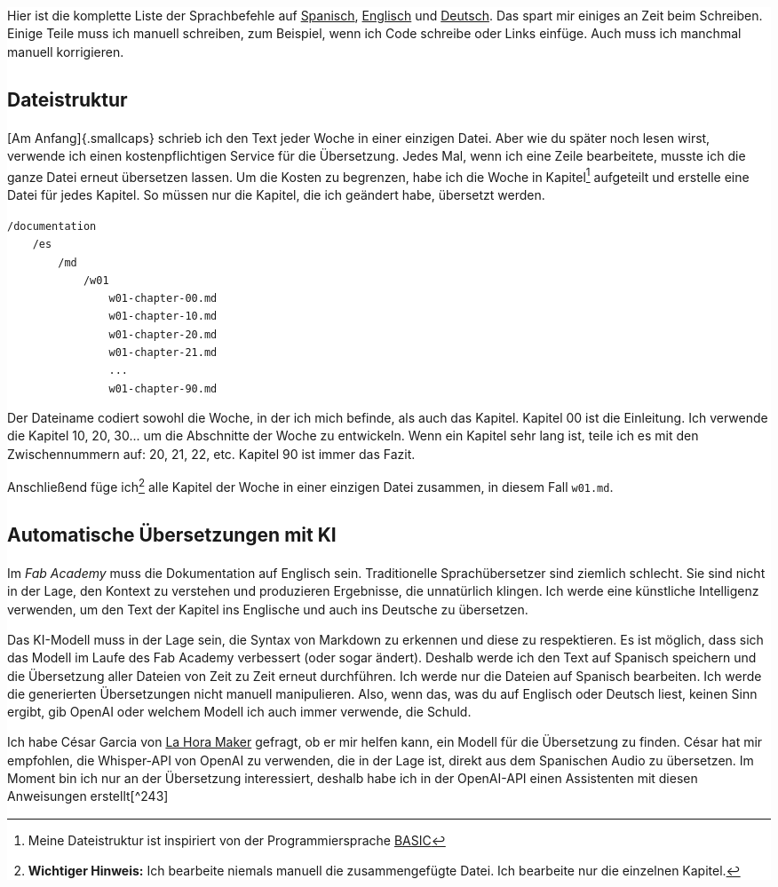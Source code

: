 Hier ist die komplette Liste der Sprachbefehle auf [Spanisch](https://support.apple.com/es-es/guide/mac-help/mh40695/14.0/mac/14.0), [Englisch](https://support.apple.com/en-gb/guide/mac-help/mh40695/14.0/mac/14.0) und [Deutsch](https://support.apple.com/de-de/guide/mac-help/mh40695/14.0/mac/14.0). Das spart mir einiges an Zeit beim Schreiben. Einige Teile muss ich manuell schreiben, zum Beispiel, wenn ich Code schreibe oder Links einfüge. Auch muss ich manchmal manuell korrigieren.

## Dateistruktur
[Am Anfang]{.smallcaps} schrieb ich den Text jeder Woche in einer einzigen Datei. Aber wie du später noch lesen wirst, verwende ich einen kostenpflichtigen Service für die Übersetzung. Jedes Mal, wenn ich eine Zeile bearbeitete, musste ich die ganze Datei erneut übersetzen lassen. Um die Kosten zu begrenzen, habe ich die Woche in Kapitel[^231] aufgeteilt und erstelle eine Datei für jedes Kapitel. So müssen nur die Kapitel, die ich geändert habe, übersetzt werden.

[^231]: Meine Dateistruktur ist inspiriert von der Programmiersprache [BASIC](https://en.wikipedia.org/wiki/BASIC)

```
/documentation
    /es
        /md
            /w01
                w01-chapter-00.md
                w01-chapter-10.md
                w01-chapter-20.md
                w01-chapter-21.md
                ...
                w01-chapter-90.md
```

Der Dateiname codiert sowohl die Woche, in der ich mich befinde, als auch das Kapitel. Kapitel 00 ist die Einleitung. Ich verwende die Kapitel 10, 20, 30... um die Abschnitte der Woche zu entwickeln. Wenn ein Kapitel sehr lang ist, teile ich es mit den Zwischennummern auf: 20, 21, 22, etc. Kapitel 90 ist immer das Fazit.

Anschließend füge ich[^232] alle Kapitel der Woche in einer einzigen Datei zusammen, in diesem Fall `w01.md`.

[^232]: **Wichtiger Hinweis:** Ich bearbeite niemals manuell die zusammengefügte Datei. Ich bearbeite nur die einzelnen Kapitel.

## Automatische Übersetzungen mit KI
Im *Fab Academy* muss die Dokumentation auf Englisch sein. Traditionelle Sprachübersetzer sind ziemlich schlecht. Sie sind nicht in der Lage, den Kontext zu verstehen und produzieren Ergebnisse, die unnatürlich klingen. Ich werde eine künstliche Intelligenz verwenden, um den Text der Kapitel ins Englische und auch ins Deutsche zu übersetzen.

Das KI-Modell muss in der Lage sein, die Syntax von Markdown zu erkennen und diese zu respektieren. Es ist möglich, dass sich das Modell im Laufe des Fab Academy verbessert (oder sogar ändert). Deshalb werde ich den Text auf Spanisch speichern und die Übersetzung aller Dateien von Zeit zu Zeit erneut durchführen. Ich werde nur die Dateien auf Spanisch bearbeiten. Ich werde die generierten Übersetzungen nicht manuell manipulieren. Also, wenn das, was du auf Englisch oder Deutsch liest, keinen Sinn ergibt, gib OpenAI oder welchem Modell ich auch immer verwende, die Schuld.

Ich habe César Garcia von [La Hora Maker](https://www.youtube.com/lahoramaker) gefragt, ob er mir helfen kann, ein Modell für die Übersetzung zu finden. César hat mir empfohlen, die Whisper-API von OpenAI zu verwenden, die in der Lage ist, direkt aus dem Spanischen Audio zu übersetzen. Im Moment bin ich nur an der Übersetzung interessiert, deshalb habe ich in der OpenAI-API einen Assistenten mit diesen Anweisungen erstellt[^243]


[^101]: Bald auf [Youtube](https://www.youtube.com/playlist?list=PLKDpiLmgp6Evt30dhHgRlcB80OhMfcs2W) oder [Instagram](https://www.instagram.com/thebeachlab).
[^102]: Colemak ist so designed, dass die am häufigsten verwendeten Buchstaben im Englischen in der mittleren Reihe liegen.
[^104]: Ich habe sie eigentlich nur benutzt, um zu fluchen
[^103]: Das ist gelogen, ich habe nur die Verknüpfung entfernt.
[^105]: 0,01% der Bevölkerung
[^211]: *Ansehnlich* bezieht sich hier auf die Lesbarkeit. Andere Menschen legen vor allem Wert auf das visuelle Erscheinungsbild der Seite und verbringen gerne Zeit damit, ihr eigenes Kunstwerk zu erstellen. Meine besten Wünsche für sie.
[^212]: Stark inspiriert vom visuellen Stil der Bücher von Edward R. Tufte.
[^221]: Der Grund, warum ich es nicht direkt auf Englisch diktiere, ist, dass mein Akzent so schrecklich ist, dass mich der Computer nicht versteht.
[comment1]: <> (Hinweis für den Übersetzer: "Hack" nicht übersetzen, da es universell in allen Sprachen verwendet wird.)
[comment1]: <> (Hinweis für den Übersetzer: "Hack" nicht übersetzen, da es universell in allen Sprachen verwendet wird.)
[^242]: Möglicherweise ist dies durch die Art und Weise, wie ich den Originaltext schreibe, verursacht. Ich verwende die spanischen Äquivalente für technische Begriffe, die ich im Alltag tatsächlich auf Englisch sage.
[^241]: [Angeblich](https://the-decoder.com/unintentional-ai-leak-from-mistral-becomes-an-unexpected-powerhouse/) unbeabsichtigt von einem Mitarbeiter durchgesickert. Miqu-1-70b könnte ein starker Konkurrent von GPT4 sein.
[^261]: Es ist ein Skript, das ursprünglich in Bash geschrieben wurde, welches ich für das Bildungsprogramm [FabZero](https://github.com/Academany/fabzero) erstellt habe und das ich jetzt in Python umgewandelt habe.
[^262]: Das mache ich, um Kosten zu sparen, da ich die Seiten nicht bei jeder Änderung übersetzen möchte.
[^401]: Lass dir von niemandem sagen, wie du ein Projekt managen sollst. Es ist etwas sehr Persönliches und du musst dein eigenes System entwickeln.